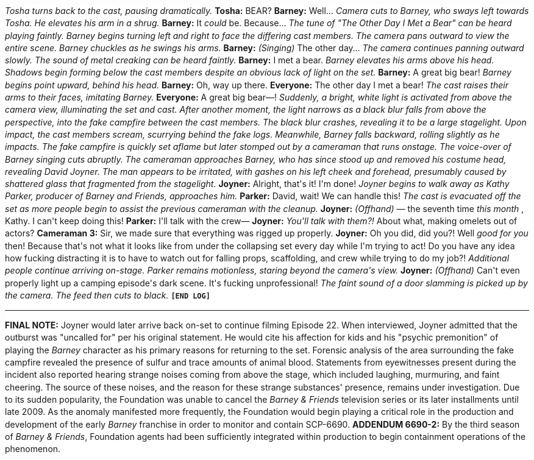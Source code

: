 _Tosha turns back to the cast, pausing dramatically._
**Tosha:** BEAR?
**Barney:** Well…
_Camera cuts to Barney, who sways left towards Tosha. He elevates his arm in a shrug._
**Barney:** It _could_ be. Because…
_The tune of "The Other Day I Met a Bear" can be heard playing faintly. Barney begins turning left and right to face the differing cast members. The camera pans outward to view the entire scene. Barney chuckles as he swings his arms._
**Barney:** _(Singing)_ The other day…
_The camera continues panning outward slowly. The sound of metal creaking can be heard faintly._
**Barney:** I met a bear.
_Barney elevates his arms above his head. Shadows begin forming below the cast members despite an obvious lack of light on the set._
**Barney:** A great big bear!
_Barney begins point upward, behind his head._
**Barney:** Oh, way up there.
**Everyone:** The other day I met a bear!
_The cast raises their arms to their faces, imitating Barney._
**Everyone:** A great big bear—!
_Suddenly, a bright, white light is activated from above the camera view, illuminating the set and cast. After another moment, the light narrows as a black blur falls from above the perspective, into the fake campfire between the cast members. The black blur crashes, revealing it to be a large stagelight. Upon impact, the cast members scream, scurrying behind the fake logs. Meanwhile, Barney falls backward, rolling slightly as he impacts. The fake campfire is quickly set aflame but later stomped out by a cameraman that runs onstage._
_The voice-over of Barney singing cuts abruptly. The cameraman approaches Barney, who has since stood up and removed his costume head, revealing David Joyner. The man appears to be irritated, with gashes on his left cheek and forehead, presumably caused by shattered glass that fragmented from the stagelight._
**Joyner:** Alright, that's it! I'm done!
_Joyner begins to walk away as Kathy Parker, producer of Barney and Friends, approaches him._
**Parker:** David, wait! We can handle this!
_The cast is evacuated off the set as more people begin to assist the previous cameraman with the cleanup._
**Joyner:** _(Offhand)_ — the seventh time _this month_ , Kathy. I can't keep doing this!
**Parker:** I'll talk with the crew—
**Joyner:** _You'll talk with them?!_ About what, making omelets out of actors?
**Cameraman 3:** Sir, we made sure that everything was rigged up properly.
**Joyner:** Oh you did, did you?! Well _good for you_ then! Because that's not what it looks like from under the collapsing set every day while I'm trying to act! Do you have any idea how fucking distracting it is to have to watch out for falling props, scaffolding, and crew while trying to do my job?!
_Additional people continue arriving on-stage. Parker remains motionless, staring beyond the camera's view._
**Joyner:** _(Offhand)_ Can't even properly light up a camping episode's dark scene. It's fucking unprofessional!
_The faint sound of a door slamming is picked up by the camera. The feed then cuts to black._
**`[END LOG]`**
* * *
**FINAL NOTE:** Joyner would later arrive back on-set to continue filming Episode 22. When interviewed, Joyner admitted that the outburst was "uncalled for" per his original statement. He would cite his affection for kids and his "psychic premonition" of playing the _Barney_ character as his primary reasons for returning to the set.
Forensic analysis of the area surrounding the fake campfire revealed the presence of sulfur and trace amounts of animal blood. Statements from eyewitnesses present during the incident also reported hearing strange noises coming from above the stage, which included laughing, murmuring, and faint cheering. The source of these noises, and the reason for these strange substances' presence, remains under investigation.
Due to its sudden popularity, the Foundation was unable to cancel the _Barney & Friends_ television series or its later installments until late 2009. As the anomaly manifested more frequently, the Foundation would begin playing a critical role in the production and development of the early _Barney_ franchise in order to monitor and contain SCP-6690.
**ADDENDUM 6690-2:** By the third season of _Barney & Friends_, Foundation agents had been sufficiently integrated within production to begin containment operations of the phenomenon.